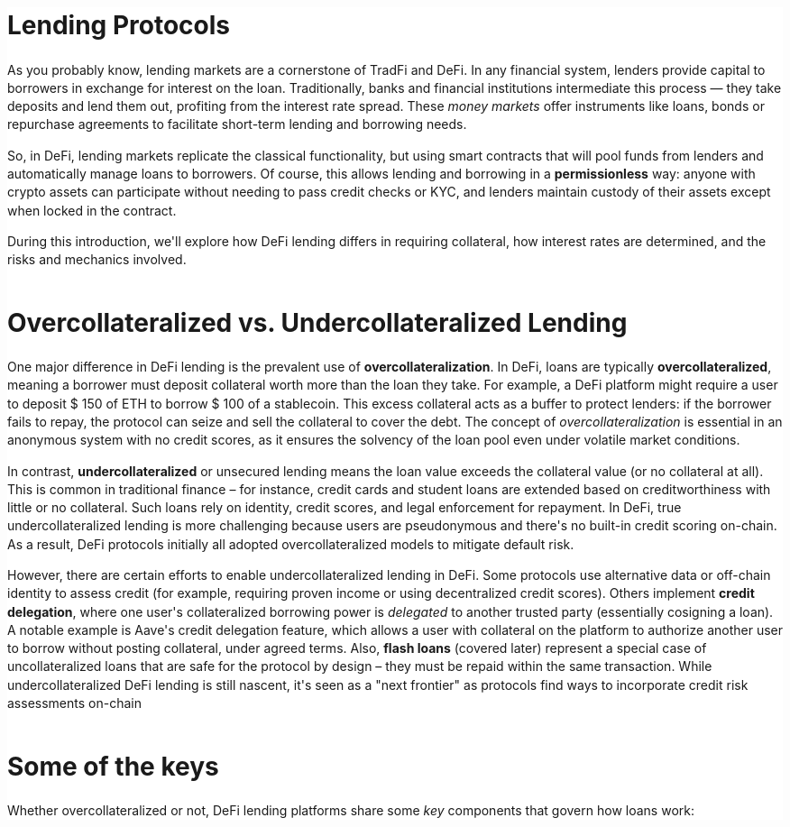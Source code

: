 # Lending Protocols

As you probably know, lending markets are a cornerstone of TradFi and DeFi. In any financial system, lenders provide capital to borrowers in exchange for interest on the loan. Traditionally, banks and financial institutions intermediate this process — they take deposits and lend them out, profiting from the interest rate spread. These *money markets* offer instruments like loans, bonds or repurchase agreements to facilitate short-term lending and borrowing needs.

So, in DeFi, lending markets replicate the classical functionality, but using smart contracts that will pool funds from lenders and automatically manage loans to borrowers. Of course, this allows lending and borrowing in a **permissionless** way: anyone with crypto assets can participate without needing to pass credit checks or KYC, and lenders maintain custody of their assets except when locked in the contract. 

During this introduction, we'll explore how DeFi lending differs in requiring collateral, how interest rates are determined, and the risks and mechanics involved.

# Overcollateralized vs. Undercollateralized Lending

One major difference in DeFi lending is the prevalent use of **overcollateralization**. In DeFi, loans are typically **overcollateralized**, meaning a borrower must deposit collateral worth more than the loan they take. For example, a DeFi platform might require a user to deposit \$ 150 of ETH to borrow \$ 100 of a stablecoin. This excess collateral acts as a buffer to protect lenders: if the borrower fails to repay, the protocol can seize and sell the collateral to cover the debt. The concept of *overcollateralization* is essential in an anonymous system with no credit scores, as it ensures the solvency of the loan pool even under volatile market conditions.

In contrast, **undercollateralized** or unsecured lending means the loan value exceeds the collateral value (or no collateral at all). This is common in traditional finance – for instance, credit cards and student loans are extended based on creditworthiness with little or no collateral. Such loans rely on identity, credit scores, and legal enforcement for repayment. In DeFi, true undercollateralized lending is more challenging because users are pseudonymous and there's no built-in credit scoring on-chain. As a result, DeFi protocols initially all adopted overcollateralized models to mitigate default risk.

However, there are certain efforts to enable undercollateralized lending in DeFi. Some protocols use alternative data or off-chain identity to assess credit (for example, requiring proven income or using decentralized credit scores). Others implement **credit delegation**, where one user's collateralized borrowing power is *delegated* to another trusted party (essentially cosigning a loan). A notable example is Aave's credit delegation feature, which allows a user with collateral on the platform to authorize another user to borrow without posting collateral, under agreed terms. Also, **flash loans** (covered later) represent a special case of uncollateralized loans that are safe for the protocol by design – they must be repaid within the same transaction. While undercollateralized DeFi lending is still nascent, it's seen as a "next frontier" as protocols find ways to incorporate credit risk assessments on-chain

# Some of the keys

Whether overcollateralized or not, DeFi lending platforms share some *key* components that govern how loans work:

